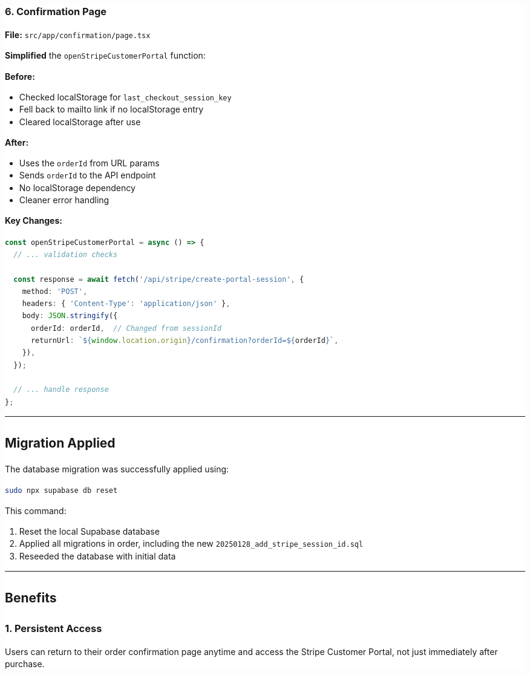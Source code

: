 ### 6. Confirmation Page
**File:** `src/app/confirmation/page.tsx`

**Simplified** the `openStripeCustomerPortal` function:

**Before:**
- Checked localStorage for `last_checkout_session_key`
- Fell back to mailto link if no localStorage entry
- Cleared localStorage after use

**After:**
- Uses the `orderId` from URL params
- Sends `orderId` to the API endpoint
- No localStorage dependency
- Cleaner error handling

**Key Changes:**
```typescript
const openStripeCustomerPortal = async () => {
  // ... validation checks
  
  const response = await fetch('/api/stripe/create-portal-session', {
    method: 'POST',
    headers: { 'Content-Type': 'application/json' },
    body: JSON.stringify({
      orderId: orderId,  // Changed from sessionId
      returnUrl: `${window.location.origin}/confirmation?orderId=${orderId}`,
    }),
  });
  
  // ... handle response
};
```

---

## Migration Applied

The database migration was successfully applied using:
```bash
sudo npx supabase db reset
```

This command:
1. Reset the local Supabase database
2. Applied all migrations in order, including the new `20250128_add_stripe_session_id.sql`
3. Reseeded the database with initial data

---

## Benefits

### 1. **Persistent Access**
Users can return to their order confirmation page anytime and access the Stripe Customer Portal, not just immediately after purchase.
